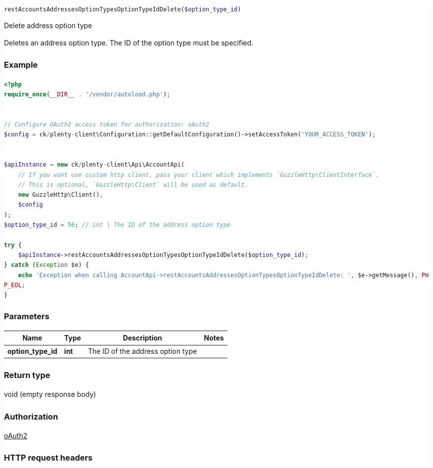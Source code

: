 ```php
restAccountsAddressesOptionTypesOptionTypeIdDelete($option_type_id)
```

Delete address option type

Deletes an address option type. The ID of the option type must be specified.

### Example

```php
<?php
require_once(__DIR__ . '/vendor/autoload.php');


// Configure OAuth2 access token for authorization: oAuth2
$config = ck/plenty-client\Configuration::getDefaultConfiguration()->setAccessToken('YOUR_ACCESS_TOKEN');


$apiInstance = new ck/plenty-client\Api\AccountApi(
    // If you want use custom http client, pass your client which implements `GuzzleHttp\ClientInterface`.
    // This is optional, `GuzzleHttp\Client` will be used as default.
    new GuzzleHttp\Client(),
    $config
);
$option_type_id = 56; // int | The ID of the address option type

try {
    $apiInstance->restAccountsAddressesOptionTypesOptionTypeIdDelete($option_type_id);
} catch (Exception $e) {
    echo 'Exception when calling AccountApi->restAccountsAddressesOptionTypesOptionTypeIdDelete: ', $e->getMessage(), PHP_EOL;
}
```

### Parameters

| Name | Type | Description  | Notes |
| ------------- | ------------- | ------------- | ------------- |
| **option_type_id** | **int**| The ID of the address option type | |

### Return type

void (empty response body)

### Authorization

[oAuth2](../../README.md#oAuth2)

### HTTP request headers
